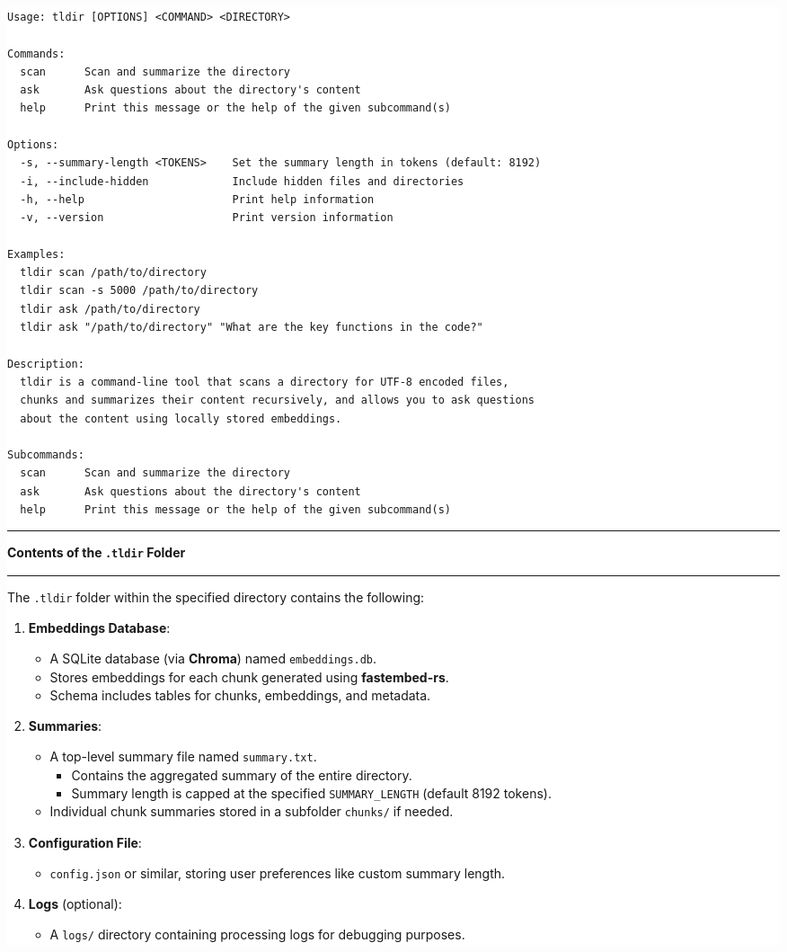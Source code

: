 ```plaintext
Usage: tldir [OPTIONS] <COMMAND> <DIRECTORY>

Commands:
  scan      Scan and summarize the directory
  ask       Ask questions about the directory's content
  help      Print this message or the help of the given subcommand(s)

Options:
  -s, --summary-length <TOKENS>    Set the summary length in tokens (default: 8192)
  -i, --include-hidden             Include hidden files and directories
  -h, --help                       Print help information
  -v, --version                    Print version information

Examples:
  tldir scan /path/to/directory
  tldir scan -s 5000 /path/to/directory
  tldir ask /path/to/directory
  tldir ask "/path/to/directory" "What are the key functions in the code?"

Description:
  tldir is a command-line tool that scans a directory for UTF-8 encoded files,
  chunks and summarizes their content recursively, and allows you to ask questions
  about the content using locally stored embeddings.

Subcommands:
  scan      Scan and summarize the directory
  ask       Ask questions about the directory's content
  help      Print this message or the help of the given subcommand(s)
```

---

**Contents of the `.tldir` Folder**

---

The `.tldir` folder within the specified directory contains the following:

1. **Embeddings Database**:
   - A SQLite database (via **Chroma**) named `embeddings.db`.
   - Stores embeddings for each chunk generated using **fastembed-rs**.
   - Schema includes tables for chunks, embeddings, and metadata.

2. **Summaries**:
   - A top-level summary file named `summary.txt`.
     - Contains the aggregated summary of the entire directory.
     - Summary length is capped at the specified `SUMMARY_LENGTH` (default 8192 tokens).
   - Individual chunk summaries stored in a subfolder `chunks/` if needed.

3. **Configuration File**:
   - `config.json` or similar, storing user preferences like custom summary length.

4. **Logs** (optional):
   - A `logs/` directory containing processing logs for debugging purposes.
